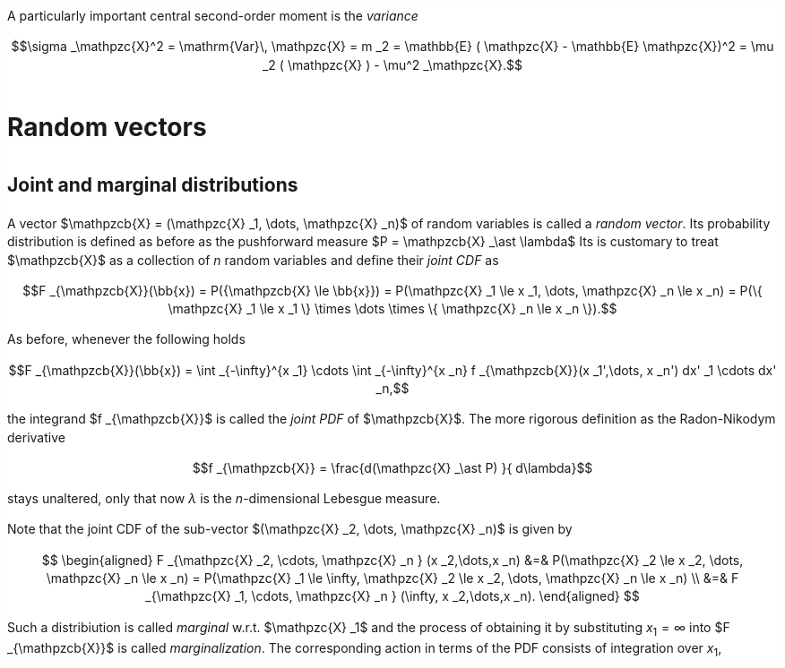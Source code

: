
A particularly important central second-order moment is the *variance*


$$\sigma _\mathpzc{X}^2 = \mathrm{Var}\, \mathpzc{X} = m _2 = \mathbb{E} ( \mathpzc{X}  - \mathbb{E}  \mathpzc{X})^2 = \mu _2  ( \mathpzc{X} ) - \mu^2 _\mathpzc{X}.$$



Random vectors
==============

Joint and marginal distributions
--------------------------------

A vector $\mathpzcb{X} = (\mathpzc{X} _1, \dots, \mathpzc{X} _n)$ of
random variables is called a *random vector*. Its probability
distribution is defined as before as the pushforward measure
$P = \mathpzcb{X} _\ast \lambda$ Its is customary to treat $\mathpzcb{X}$
as a collection of $n$ random variables and define their *joint CDF* as

$$F _{\mathpzcb{X}}(\bb{x}) = P({\mathpzcb{X} \le \bb{x}}) = P(\mathpzc{X} _1 \le x _1, \dots, \mathpzc{X} _n \le x _n) 
= P(\{ \mathpzc{X} _1 \le x _1 \} \times  \dots \times \{ \mathpzc{X} _n \le x _n \}).$$

As before, whenever the following holds


$$F _{\mathpzcb{X}}(\bb{x}) = \int _{-\infty}^{x _1} \cdots \int _{-\infty}^{x _n}  f _{\mathpzcb{X}}(x _1',\dots, x _n') dx' _1 \cdots dx' _n,$$


the integrand $f _{\mathpzcb{X}}$ is called the *joint PDF* of
$\mathpzcb{X}$. The more rigorous definition as the Radon-Nikodym
derivative


$$f _{\mathpzcb{X}} = \frac{d(\mathpzc{X} _\ast P) }{ d\lambda}$$

stays
unaltered, only that now $\lambda$ is the $n$-dimensional Lebesgue
measure.

Note that the joint CDF of the sub-vector
$(\mathpzc{X} _2, \dots, \mathpzc{X} _n)$ is given by

$$
\begin{aligned}
F _{\mathpzc{X} _2, \cdots, \mathpzc{X} _n } (x _2,\dots,x _n) &=& P(\mathpzc{X} _2 \le x _2, \dots, \mathpzc{X} _n \le x _n) 
= P(\mathpzc{X} _1 \le \infty, \mathpzc{X} _2 \le x _2, \dots, \mathpzc{X} _n \le x _n)  \\
&=& F _{\mathpzc{X} _1, \cdots, \mathpzc{X} _n } (\infty, x _2,\dots,x _n).
\end{aligned}
$$

Such a distribiution is called *marginal* w.r.t. $\mathpzc{X} _1$ and the
process of obtaining it by substituting $x _1 = \infty$ into
$F _{\mathpzcb{X}}$ is called *marginalization*. The corresponding action
in terms of the PDF consists of integration over $x _1$,
